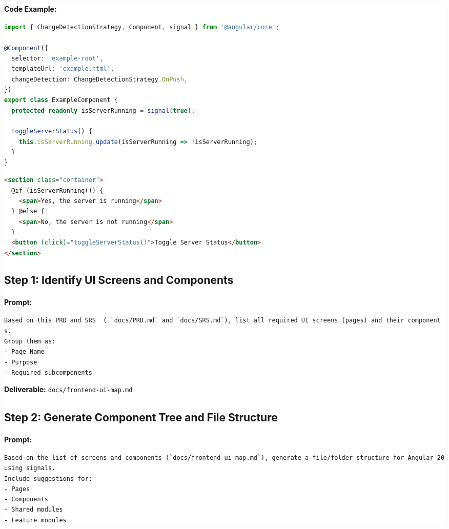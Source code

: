 **Code Example:**

```ts
import { ChangeDetectionStrategy, Component, signal } from '@angular/core';

@Component({
  selector: 'example-root',
  templateUrl: 'example.html',
  changeDetection: ChangeDetectionStrategy.OnPush,
})
export class ExampleComponent {
  protected readonly isServerRunning = signal(true);

  toggleServerStatus() {
    this.isServerRunning.update(isServerRunning => !isServerRunning);
  }
}
````

```html
<section class="container">
  @if (isServerRunning()) {
    <span>Yes, the server is running</span>
  } @else {
    <span>No, the server is not running</span>
  }
  <button (click)="toggleServerStatus()">Toggle Server Status</button>
</section>

```


## Step 1: Identify UI Screens and Components

**Prompt:**

```text
Based on this PRD and SRS  ( `docs/PRD.md` and `docs/SRS.md`), list all required UI screens (pages) and their components.
Group them as:
- Page Name
- Purpose
- Required subcomponents
```

**Deliverable:** `docs/frontend-ui-map.md`

## Step 2: Generate Component Tree and File Structure

**Prompt:**

```text
Based on the list of screens and components (`docs/frontend-ui-map.md`), generate a file/folder structure for Angular 20 using signals.
Include suggestions for:
- Pages
- Components
- Shared modules
- Feature modules
```
